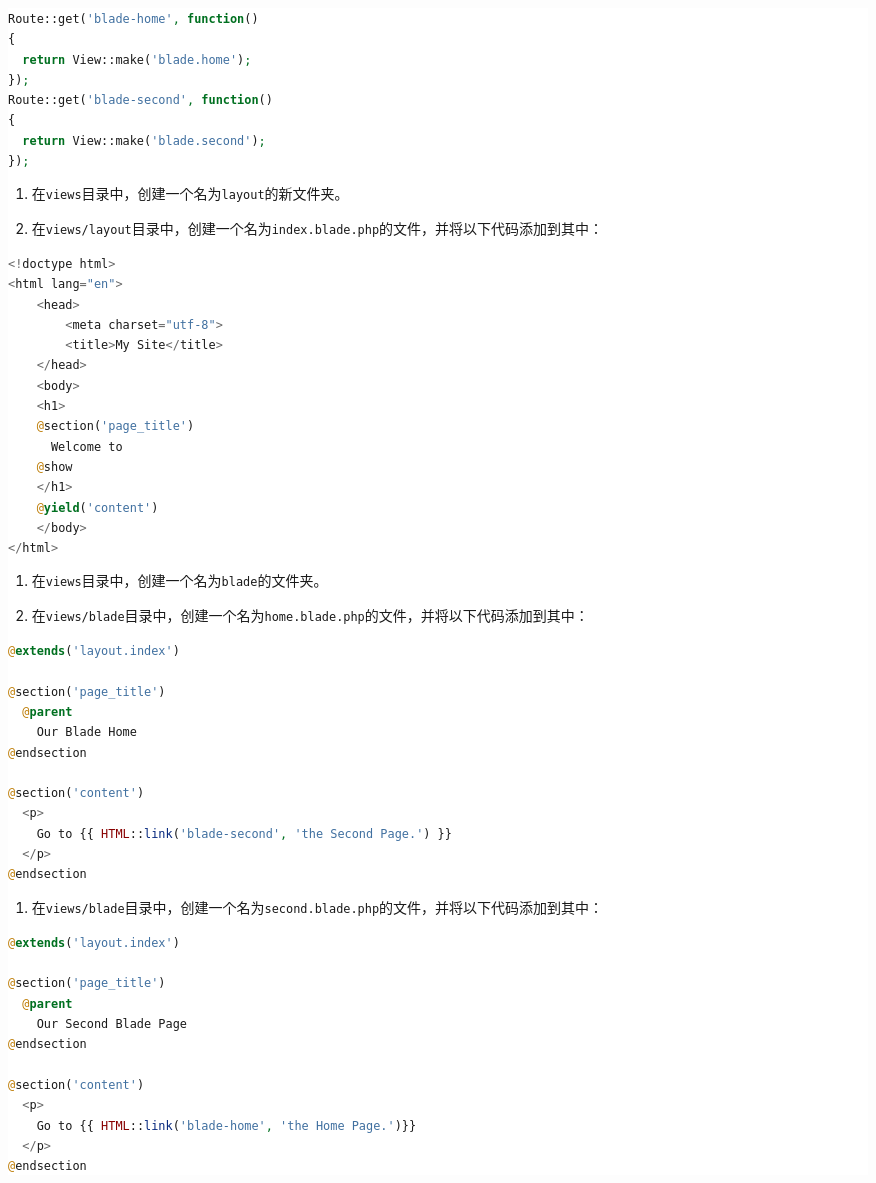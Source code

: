 ```php
Route::get('blade-home', function()
{
  return View::make('blade.home');
});
Route::get('blade-second', function()
{
  return View::make('blade.second');
});
```

1.  在`views`目录中，创建一个名为`layout`的新文件夹。

1.  在`views/layout`目录中，创建一个名为`index.blade.php`的文件，并将以下代码添加到其中：

```php
<!doctype html>
<html lang="en">
    <head>
        <meta charset="utf-8">
        <title>My Site</title>
    </head>
    <body>
    <h1>
    @section('page_title')
      Welcome to 
    @show
    </h1>
    @yield('content')
    </body>
</html>
```

1.  在`views`目录中，创建一个名为`blade`的文件夹。

1.  在`views/blade`目录中，创建一个名为`home.blade.php`的文件，并将以下代码添加到其中：

```php
@extends('layout.index')

@section('page_title')
  @parent
    Our Blade Home
@endsection

@section('content')
  <p>
    Go to {{ HTML::link('blade-second', 'the Second Page.') }}
  </p>
@endsection
```

1.  在`views/blade`目录中，创建一个名为`second.blade.php`的文件，并将以下代码添加到其中：

```php
@extends('layout.index')

@section('page_title')
  @parent
    Our Second Blade Page
@endsection

@section('content')
  <p>
    Go to {{ HTML::link('blade-home', 'the Home Page.')}}
  </p>
@endsection
```
